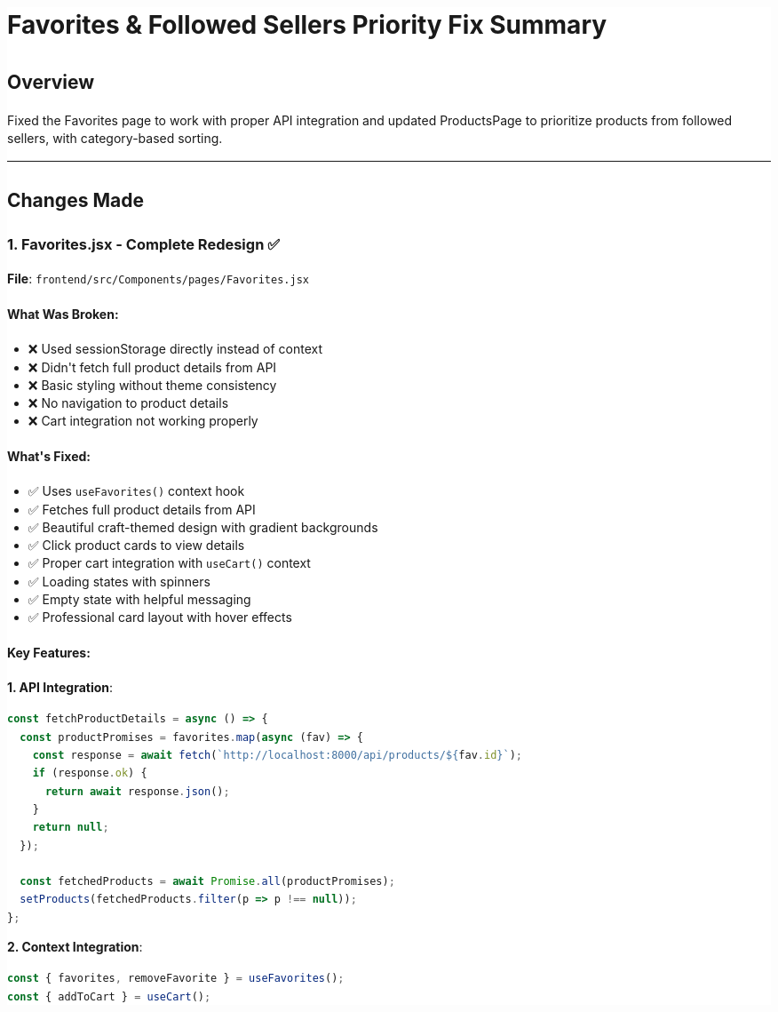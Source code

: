 # Favorites & Followed Sellers Priority Fix Summary

## Overview
Fixed the Favorites page to work with proper API integration and updated ProductsPage to prioritize products from followed sellers, with category-based sorting.

---

## Changes Made

### 1. **Favorites.jsx - Complete Redesign** ✅

**File**: `frontend/src/Components/pages/Favorites.jsx`

#### **What Was Broken**:
- ❌ Used sessionStorage directly instead of context
- ❌ Didn't fetch full product details from API
- ❌ Basic styling without theme consistency
- ❌ No navigation to product details
- ❌ Cart integration not working properly

#### **What's Fixed**:
- ✅ Uses `useFavorites()` context hook
- ✅ Fetches full product details from API
- ✅ Beautiful craft-themed design with gradient backgrounds
- ✅ Click product cards to view details
- ✅ Proper cart integration with `useCart()` context
- ✅ Loading states with spinners
- ✅ Empty state with helpful messaging
- ✅ Professional card layout with hover effects

#### **Key Features**:

**1. API Integration**:
```javascript
const fetchProductDetails = async () => {
  const productPromises = favorites.map(async (fav) => {
    const response = await fetch(`http://localhost:8000/api/products/${fav.id}`);
    if (response.ok) {
      return await response.json();
    }
    return null;
  });
  
  const fetchedProducts = await Promise.all(productPromises);
  setProducts(fetchedProducts.filter(p => p !== null));
};
```

**2. Context Integration**:
```javascript
const { favorites, removeFavorite } = useFavorites();
const { addToCart } = useCart();
```

